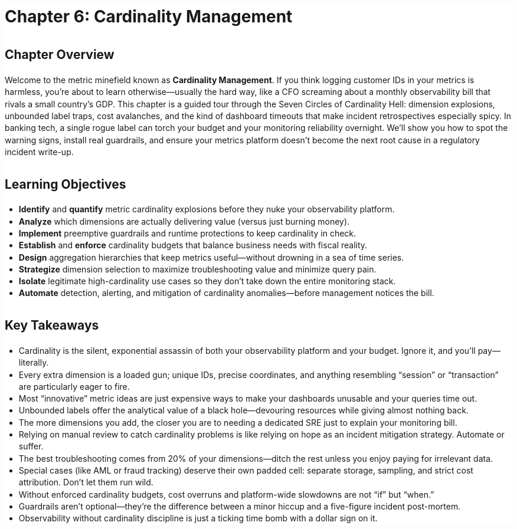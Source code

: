 # Chapter 6: Cardinality Management

## Chapter Overview

Welcome to the metric minefield known as **Cardinality Management**. If you think logging customer IDs in your metrics is harmless, you’re about to learn otherwise—usually the hard way, like a CFO screaming about a monthly observability bill that rivals a small country’s GDP. This chapter is a guided tour through the Seven Circles of Cardinality Hell: dimension explosions, unbounded label traps, cost avalanches, and the kind of dashboard timeouts that make incident retrospectives especially spicy. In banking tech, a single rogue label can torch your budget and your monitoring reliability overnight. We’ll show you how to spot the warning signs, install real guardrails, and ensure your metrics platform doesn’t become the next root cause in a regulatory incident write-up.

## Learning Objectives

- **Identify** and **quantify** metric cardinality explosions before they nuke your observability platform.
- **Analyze** which dimensions are actually delivering value (versus just burning money).
- **Implement** preemptive guardrails and runtime protections to keep cardinality in check.
- **Establish** and **enforce** cardinality budgets that balance business needs with fiscal reality.
- **Design** aggregation hierarchies that keep metrics useful—without drowning in a sea of time series.
- **Strategize** dimension selection to maximize troubleshooting value and minimize query pain.
- **Isolate** legitimate high-cardinality use cases so they don’t take down the entire monitoring stack.
- **Automate** detection, alerting, and mitigation of cardinality anomalies—before management notices the bill.

## Key Takeaways

- Cardinality is the silent, exponential assassin of both your observability platform and your budget. Ignore it, and you’ll pay—literally.
- Every extra dimension is a loaded gun; unique IDs, precise coordinates, and anything resembling “session” or “transaction” are particularly eager to fire.
- Most “innovative” metric ideas are just expensive ways to make your dashboards unusable and your queries time out.
- Unbounded labels offer the analytical value of a black hole—devouring resources while giving almost nothing back.
- The more dimensions you add, the closer you are to needing a dedicated SRE just to explain your monitoring bill.
- Relying on manual review to catch cardinality problems is like relying on hope as an incident mitigation strategy. Automate or suffer.
- The best troubleshooting comes from 20% of your dimensions—ditch the rest unless you enjoy paying for irrelevant data.
- Special cases (like AML or fraud tracking) deserve their own padded cell: separate storage, sampling, and strict cost attribution. Don’t let them run wild.
- Without enforced cardinality budgets, cost overruns and platform-wide slowdowns are not “if” but “when.”
- Guardrails aren’t optional—they’re the difference between a minor hiccup and a five-figure incident post-mortem.
- Observability without cardinality discipline is just a ticking time bomb with a dollar sign on it.
